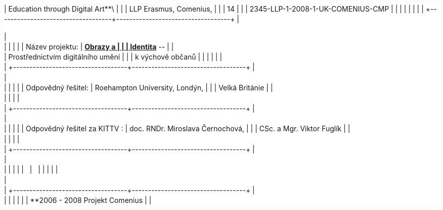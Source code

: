| Education through Digital Art**\  |                                   |
| LLP Erasmus, Comenius,            |                                   |
| 14                                |                                   |
| 2345-LLP-1-2008-1-UK-COMENIUS-CMP |                                   |
|                                   |                                   |
| </div>                            |                                   |
+-----------------------------------+-----------------------------------+
| <div>                             | <div>                             |
|                                   |                                   |
| Název projektu:                   | [**Obrazy a                       |
|                                   | Identita**](?menu=253) --         |
| </div>                            | Prostřednictvím digitálního umění |
|                                   | k výchově občanů                  |
|                                   |                                   |
|                                   | </div>                            |
+-----------------------------------+-----------------------------------+
| <div>                             | <div>                             |
|                                   |                                   |
| Odpovědný řešitel:                | Roehampton University, Londýn,    |
|                                   | Velká Británie                    |
| </div>                            |                                   |
|                                   | </div>                            |
+-----------------------------------+-----------------------------------+
| <div>                             | <div>                             |
|                                   |                                   |
| Odpovědný řešitel za KITTV :      | doc. RNDr. Miroslava Černochová,  |
|                                   | CSc. a Mgr. Viktor Fuglík         |
| </div>                            |                                   |
|                                   | </div>                            |
+-----------------------------------+-----------------------------------+
| <div>                             | <div>                             |
|                                   |                                   |
|                                   |                                   |
|                                   |                                   |
| </div>                            | </div>                            |
+-----------------------------------+-----------------------------------+
| <div>                             |                                   |
|                                   |                                   |
| **2006 - 2008 Projekt Comenius    |                                   |